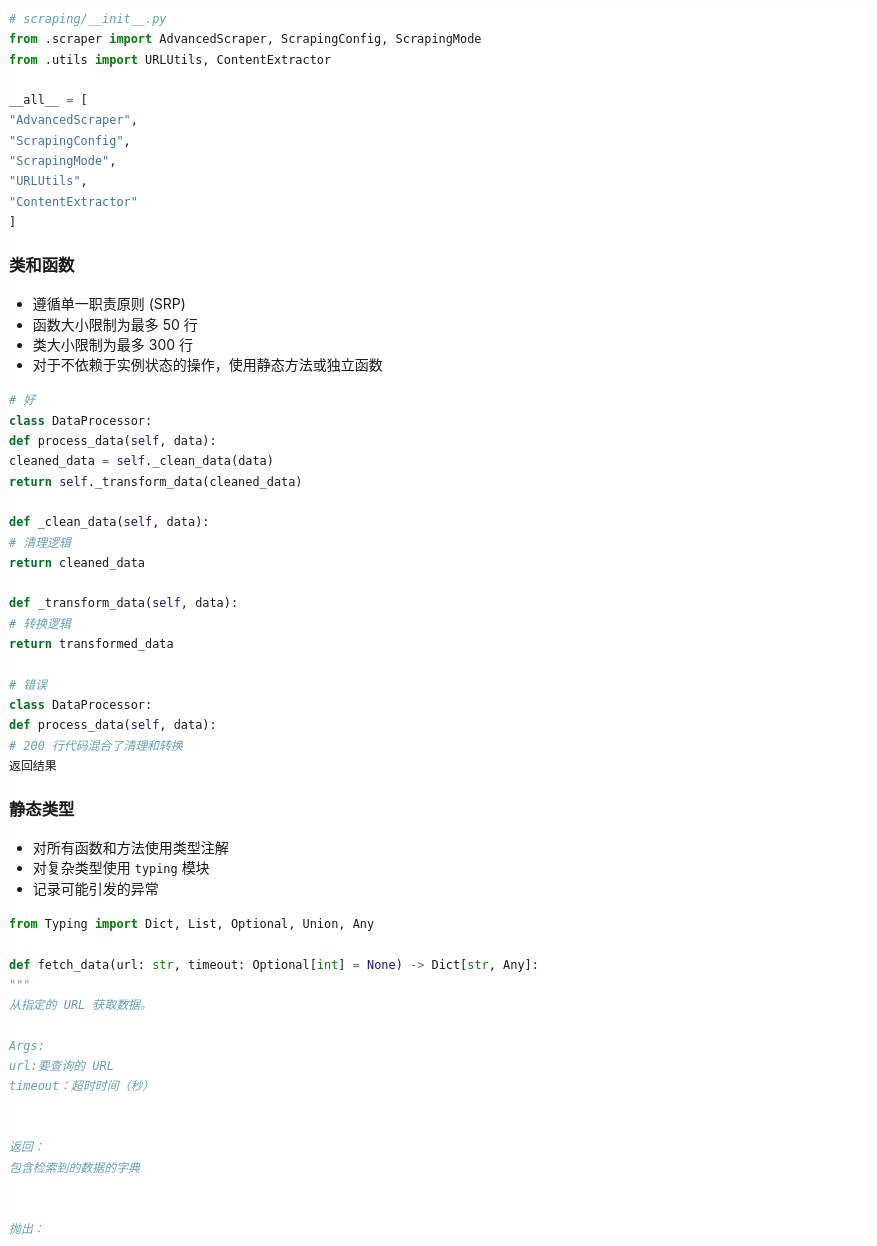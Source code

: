 ```python
# scraping/__init__.py
from .scraper import AdvancedScraper, ScrapingConfig, ScrapingMode
from .utils import URLUtils, ContentExtractor

__all__ = [
"AdvancedScraper", 
"ScrapingConfig", 
"ScrapingMode",
"URLUtils",
"ContentExtractor"
]
```

### 类和函数

- 遵循单一职责原则 (SRP)
- 函数大小限制为最多 50 行
- 类大小限制为最多 300 行
- 对于不依赖于实例状态的操作，使用静态方法或独立函数

```python
# 好
class DataProcessor:
def process_data(self, data):
cleaned_data = self._clean_data(data)
return self._transform_data(cleaned_data)

def _clean_data(self, data):
# 清理逻辑
return cleaned_data

def _transform_data(self, data):
# 转换逻辑
return transformed_data

# 错误
class DataProcessor:
def process_data(self, data):
# 200 行代码混合了清理和转换
返回结果
```

### 静态类型

- 对所有函数和方法使用类型注解
- 对复杂类型使用 `typing` 模块
- 记录可能引发的异常

```python
from Typing import Dict, List, Optional, Union, Any

def fetch_data(url: str, timeout: Optional[int] = None) -> Dict[str, Any]:
"""
从指定的 URL 获取数据。

Args:
url:要查询的 URL
timeout：超时时间（秒）


返回：
包含检索到的数据的字典


抛出：
```